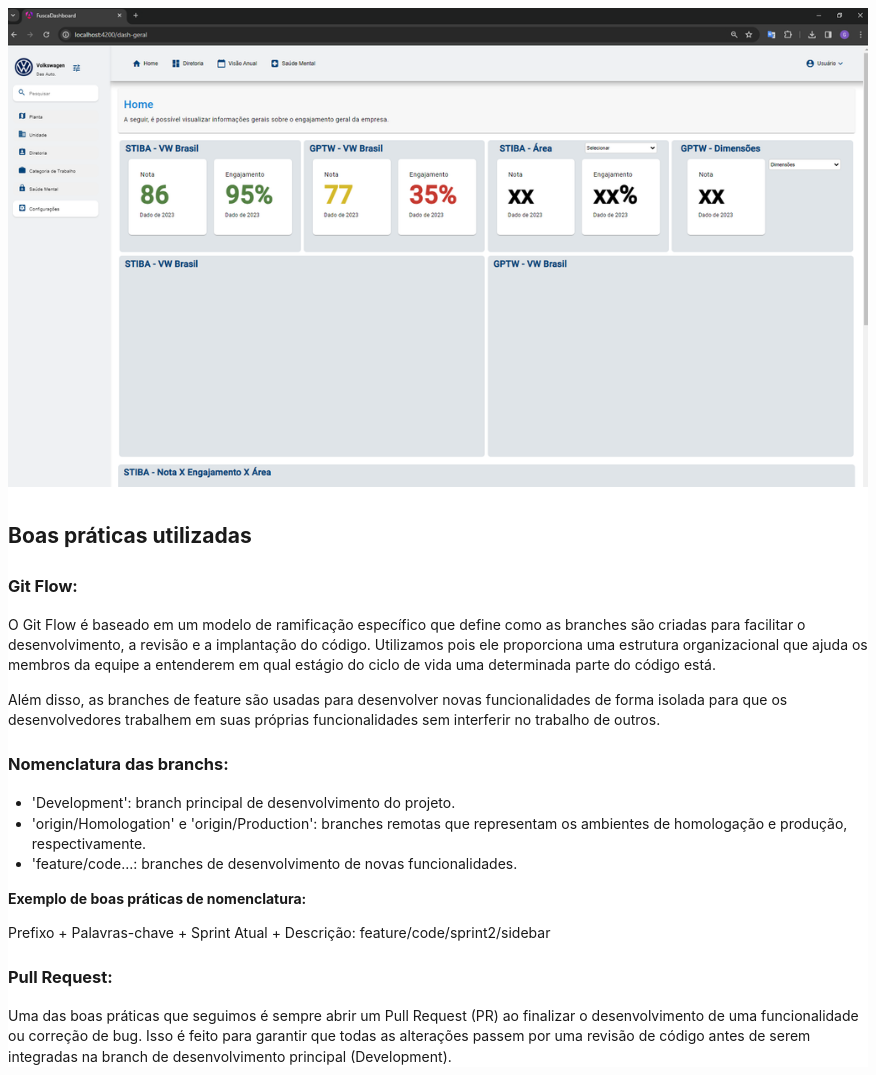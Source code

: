 <img src="./assets/dashboardGeral.png">

## Boas práticas utilizadas

### Git Flow: 

O Git Flow é baseado em um modelo de ramificação específico que define como as branches são criadas para facilitar o desenvolvimento, a revisão e a implantação do código. Utilizamos pois ele proporciona uma estrutura organizacional que ajuda os membros da equipe a entenderem em qual estágio do ciclo de vida uma determinada parte do código está. 

Além disso, as branches de feature são usadas para desenvolver novas funcionalidades de forma isolada para que os desenvolvedores trabalhem em suas próprias funcionalidades sem interferir no trabalho de outros.

### Nomenclatura das branchs:
- 'Development': branch principal de desenvolvimento do projeto.
- 'origin/Homologation' e 'origin/Production': branches remotas que representam os ambientes de homologação e produção, respectivamente.
- 'feature/code...:  branches de desenvolvimento de novas funcionalidades.

**Exemplo de boas práticas de nomenclatura:** 

Prefixo + Palavras-chave + Sprint Atual + Descrição: feature/code/sprint2/sidebar

### Pull Request:

Uma das boas práticas que seguimos é sempre abrir um Pull Request (PR) ao finalizar o desenvolvimento de uma funcionalidade ou correção de bug. Isso é feito para garantir que todas as alterações passem por uma revisão de código antes de serem integradas na branch de desenvolvimento principal (Development).
